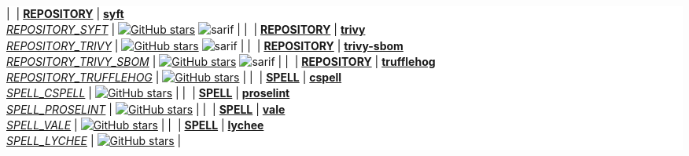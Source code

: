 |  <img src="https://github.com/oxsecurity/megalinter/raw/main/docs/assets/icons/default.ico" alt="" height="32px" class="megalinter-icon"></a>   | [**REPOSITORY**](https://megalinter.io/8.6.0/descriptors/repository/) | [**syft**](https://megalinter.io/8.6.0/descriptors/repository_syft/)<br/>[_REPOSITORY_SYFT_](https://megalinter.io/8.6.0/descriptors/repository_syft/)                         |                                        [![GitHub stars](https://img.shields.io/github/stars/anchore/syft?cacheSeconds=3600)](https://github.com/anchore/syft) ![sarif](https://shields.io/badge/-SARIF-orange)                                         |
|  <img src="https://github.com/oxsecurity/megalinter/raw/main/docs/assets/icons/default.ico" alt="" height="32px" class="megalinter-icon"></a>   | [**REPOSITORY**](https://megalinter.io/8.6.0/descriptors/repository/) | [**trivy**](https://megalinter.io/8.6.0/descriptors/repository_trivy/)<br/>[_REPOSITORY_TRIVY_](https://megalinter.io/8.6.0/descriptors/repository_trivy/)                     |                                  [![GitHub stars](https://img.shields.io/github/stars/aquasecurity/trivy?cacheSeconds=3600)](https://github.com/aquasecurity/trivy) ![sarif](https://shields.io/badge/-SARIF-orange)                                   |
|  <img src="https://github.com/oxsecurity/megalinter/raw/main/docs/assets/icons/default.ico" alt="" height="32px" class="megalinter-icon"></a>   | [**REPOSITORY**](https://megalinter.io/8.6.0/descriptors/repository/) | [**trivy-sbom**](https://megalinter.io/8.6.0/descriptors/repository_trivy_sbom/)<br/>[_REPOSITORY_TRIVY_SBOM_](https://megalinter.io/8.6.0/descriptors/repository_trivy_sbom/) |                                  [![GitHub stars](https://img.shields.io/github/stars/aquasecurity/trivy?cacheSeconds=3600)](https://github.com/aquasecurity/trivy) ![sarif](https://shields.io/badge/-SARIF-orange)                                   |
|  <img src="https://github.com/oxsecurity/megalinter/raw/main/docs/assets/icons/default.ico" alt="" height="32px" class="megalinter-icon"></a>   | [**REPOSITORY**](https://megalinter.io/8.6.0/descriptors/repository/) | [**trufflehog**](https://megalinter.io/8.6.0/descriptors/repository_trufflehog/)<br/>[_REPOSITORY_TRUFFLEHOG_](https://megalinter.io/8.6.0/descriptors/repository_trufflehog/) |                                                   [![GitHub stars](https://img.shields.io/github/stars/trufflesecurity/trufflehog?cacheSeconds=3600)](https://github.com/trufflesecurity/trufflehog)                                                   |
|   <img src="https://github.com/oxsecurity/megalinter/raw/main/docs/assets/icons/spell.ico" alt="" height="32px" class="megalinter-icon"></a>    | [**SPELL**](https://megalinter.io/8.6.0/descriptors/spell/)           | [**cspell**](https://megalinter.io/8.6.0/descriptors/spell_cspell/)<br/>[_SPELL_CSPELL_](https://megalinter.io/8.6.0/descriptors/spell_cspell/)                                |                                                    [![GitHub stars](https://img.shields.io/github/stars/streetsidesoftware/cspell?cacheSeconds=3600)](https://github.com/streetsidesoftware/cspell)                                                    |
|   <img src="https://github.com/oxsecurity/megalinter/raw/main/docs/assets/icons/spell.ico" alt="" height="32px" class="megalinter-icon"></a>    | [**SPELL**](https://megalinter.io/8.6.0/descriptors/spell/)           | [**proselint**](https://megalinter.io/8.6.0/descriptors/spell_proselint/)<br/>[_SPELL_PROSELINT_](https://megalinter.io/8.6.0/descriptors/spell_proselint/)                    |                                                           [![GitHub stars](https://img.shields.io/github/stars/amperser/proselint?cacheSeconds=3600)](https://github.com/amperser/proselint)                                                           |
|   <img src="https://github.com/oxsecurity/megalinter/raw/main/docs/assets/icons/spell.ico" alt="" height="32px" class="megalinter-icon"></a>    | [**SPELL**](https://megalinter.io/8.6.0/descriptors/spell/)           | [**vale**](https://megalinter.io/8.6.0/descriptors/spell_vale/)<br/>[_SPELL_VALE_](https://megalinter.io/8.6.0/descriptors/spell_vale/)                                        |                                                               [![GitHub stars](https://img.shields.io/github/stars/errata-ai/vale?cacheSeconds=3600)](https://github.com/errata-ai/vale)                                                               |
|   <img src="https://github.com/oxsecurity/megalinter/raw/main/docs/assets/icons/spell.ico" alt="" height="32px" class="megalinter-icon"></a>    | [**SPELL**](https://megalinter.io/8.6.0/descriptors/spell/)           | [**lychee**](https://megalinter.io/8.6.0/descriptors/spell_lychee/)<br/>[_SPELL_LYCHEE_](https://megalinter.io/8.6.0/descriptors/spell_lychee/)                                |                                                           [![GitHub stars](https://img.shields.io/github/stars/lycheeverse/lychee?cacheSeconds=3600)](https://github.com/lycheeverse/lychee)                                                           |

